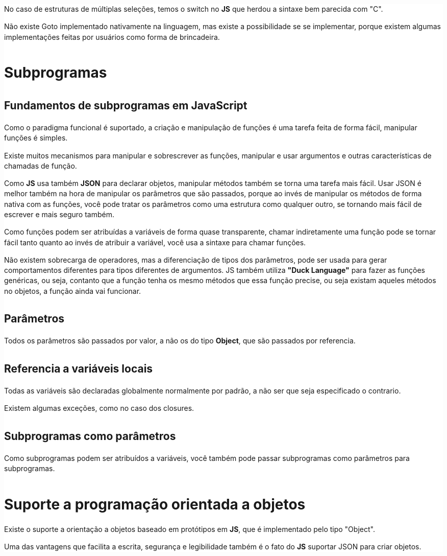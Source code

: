 No caso de estruturas de múltiplas seleções, temos o switch no **JS** que herdou a sintaxe bem parecida com "C".

Não existe Goto implementado nativamente na linguagem, mas existe a possibilidade se se implementar, porque existem algumas implementações feitas por usuários como forma de brincadeira.



# Subprogramas

## Fundamentos de subprogramas em JavaScript

Como o paradigma funcional é suportado, a criação e manipulação de funções é uma tarefa feita de forma fácil, manipular funções é simples.

Existe muitos mecanismos para manipular e sobrescrever as funções, manipular e usar argumentos e outras características de chamadas de função.

Como **JS** usa também **JSON** para declarar objetos, manipular métodos também se torna uma tarefa mais fácil. Usar JSON é melhor também na hora de manipular os parâmetros que são passados, porque ao invés de manipular os métodos de forma nativa com as funções, você pode tratar os parâmetros como uma estrutura como qualquer outro, se tornando mais fácil de escrever e mais seguro também.

Como funções podem ser atribuídas a variáveis de forma quase transparente, chamar indiretamente uma função pode se tornar fácil tanto quanto ao invés de atribuir a variável, você usa a sintaxe para chamar funções.


Não existem sobrecarga de operadores, mas a diferenciação de tipos dos parâmetros, pode ser usada para gerar comportamentos diferentes para tipos diferentes de argumentos. JS também utiliza **"Duck Language"** para fazer as funções genéricas, ou seja, contanto que a função tenha os mesmo métodos que essa função precise, ou seja existam aqueles métodos no objetos, a função ainda vai funcionar.

## Parâmetros

Todos os parâmetros são passados por valor, a não os do tipo **Object**, que são passados por referencia.

## Referencia a variáveis locais

Todas as variáveis são declaradas globalmente normalmente por padrão, a não ser que seja especificado o contrario.

Existem algumas exceções, como no caso dos closures.

## Subprogramas como parâmetros


Como subprogramas podem ser atribuídos a variáveis, você também pode passar subprogramas como parâmetros para subprogramas.





# Suporte a programação orientada a objetos

Existe o suporte a orientação a objetos baseado em protótipos em **JS**, que é implementado pelo tipo "Object".

Uma das vantagens que facilita a escrita, segurança e legibilidade também é o fato do **JS** suportar JSON para criar objetos.






